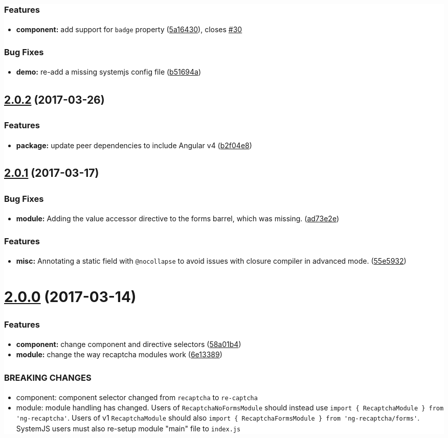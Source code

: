 ### Features

- **component:** add support for `badge` property ([5a16430](https://github.com/DethAriel/ng-recaptcha/commit/5a16430)), closes [#30](https://github.com/DethAriel/ng-recaptcha/issues/30)

### Bug Fixes

- **demo:** re-add a missing systemjs config file ([b51694a](https://github.com/DethAriel/ng-recaptcha/commit/b51694a))

<a name="2.0.2"></a>

## [2.0.2](https://github.com/DethAriel/ng-recaptcha/compare/v2.0.1...v2.0.2) (2017-03-26)

### Features

- **package:** update peer dependencies to include Angular v4 ([b2f04e8](https://github.com/DethAriel/ng-recaptcha/commit/b2f04e8))

<a name="2.0.1"></a>

## [2.0.1](https://github.com/DethAriel/ng-recaptcha/compare/v2.0.0...v2.0.1) (2017-03-17)

### Bug Fixes

- **module:** Adding the value accessor directive to the forms barrel, which was missing. ([ad73e2e](https://github.com/DethAriel/ng-recaptcha/commit/ad73e2e))

### Features

- **misc:** Annotating a static field with `@nocollapse` to avoid issues with closure compiler in advanced mode. ([55e5932](https://github.com/DethAriel/ng-recaptcha/commit/55e5932))

<a name="2.0.0"></a>

# [2.0.0](https://github.com/DethAriel/ng-recaptcha/compare/v1.7.0...v2.0.0) (2017-03-14)

### Features

- **component:** change component and directive selectors ([58a01b4](https://github.com/DethAriel/ng-recaptcha/commit/58a01b4))
- **module:** change the way recaptcha modules work ([6e13389](https://github.com/DethAriel/ng-recaptcha/commit/6e13389))

### BREAKING CHANGES

- component: component selector changed from `recaptcha` to `re-captcha`
- module: module handling has changed.
  Users of `RecaptchaNoFormsModule` should instead use `import { RecaptchaModule } from 'ng-recaptcha'`. Users of v1 `RecaptchaModule` should also `import { RecaptchaFormsModule } from 'ng-recaptcha/forms'`. SystemJS users must also re-setup module "main" file to `index.js`
